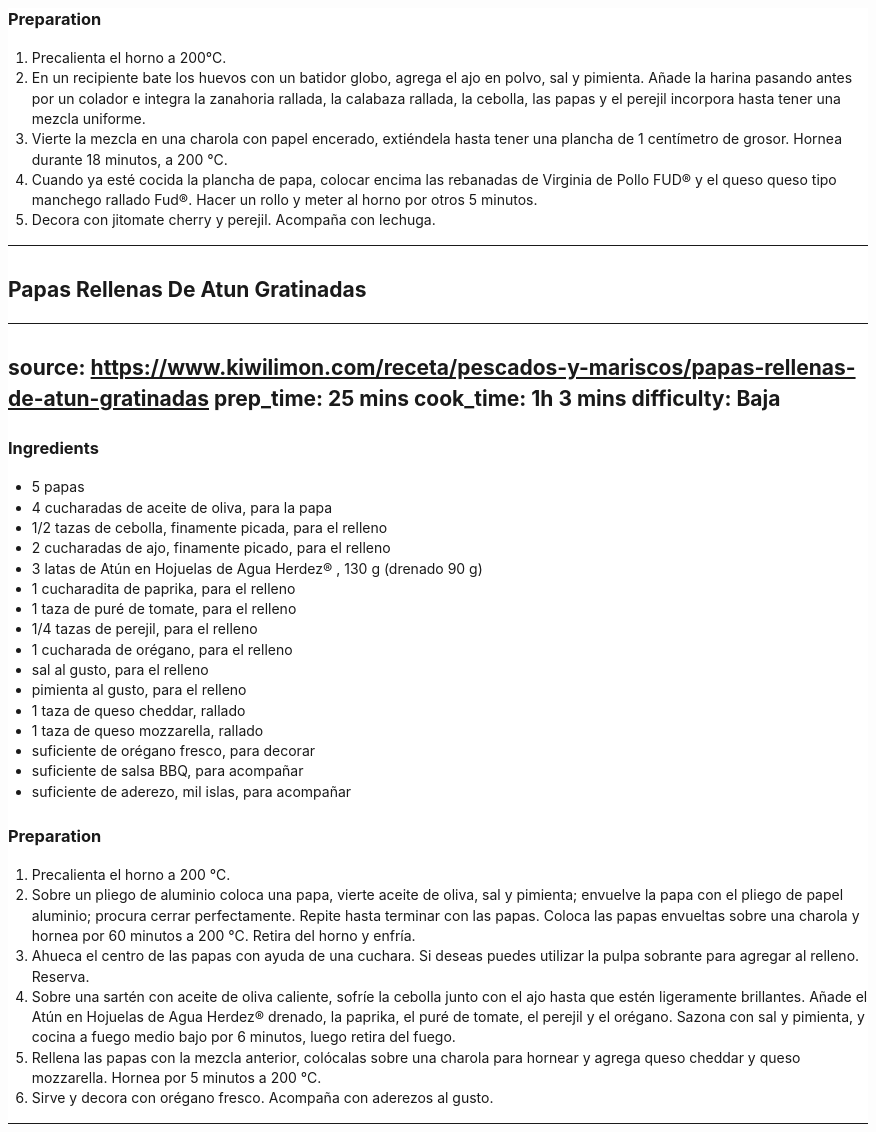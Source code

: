 ### Preparation

1. Precalienta el horno a 200°C.
2. En un recipiente bate los huevos con un batidor globo, agrega el ajo en polvo, sal y pimienta. Añade la harina pasando antes por un colador e integra la zanahoria rallada, la calabaza rallada, la cebolla, las papas y el perejil incorpora hasta tener una mezcla uniforme.
3. Vierte la mezcla en una charola con papel encerado, extiéndela hasta tener una plancha de 1 centímetro de grosor. Hornea durante 18 minutos, a 200 °C.
4. Cuando ya esté cocida la plancha de papa, colocar encima las rebanadas de Virginia de Pollo FUD® y el queso queso tipo manchego rallado Fud®. Hacer un rollo y meter al horno por otros 5 minutos.
5. Decora con jitomate cherry y perejil. Acompaña con lechuga.

---

## Papas Rellenas De Atun Gratinadas

---
source: https://www.kiwilimon.com/receta/pescados-y-mariscos/papas-rellenas-de-atun-gratinadas
prep_time: 25 mins
cook_time: 1h 3 mins
difficulty: Baja
---

### Ingredients

- 5 papas
- 4 cucharadas de aceite de oliva, para la papa
- 1/2 tazas de cebolla, finamente picada, para el relleno
- 2 cucharadas de ajo, finamente picado, para el relleno
- 3 latas de Atún en Hojuelas de Agua Herdez® , 130 g (drenado 90 g)
- 1 cucharadita de paprika, para el relleno
- 1 taza de puré de tomate, para el relleno
- 1/4 tazas de perejil, para el relleno
- 1 cucharada de orégano, para el relleno
- sal al gusto, para el relleno
- pimienta al gusto, para el relleno
- 1 taza de queso cheddar, rallado
- 1 taza de queso mozzarella, rallado
- suficiente de orégano fresco, para decorar
- suficiente de salsa BBQ, para acompañar
- suficiente de aderezo, mil islas, para acompañar

### Preparation

1. Precalienta el horno a 200 °C.
2. Sobre un pliego de aluminio coloca una papa, vierte aceite de oliva, sal y pimienta; envuelve la papa con el pliego de papel aluminio; procura cerrar perfectamente. Repite hasta terminar con las papas. Coloca las papas envueltas sobre una charola y hornea por 60 minutos a 200 °C. Retira del horno y enfría.
3. Ahueca el centro de las papas con ayuda de una cuchara. Si deseas puedes utilizar la pulpa sobrante para agregar al relleno. Reserva.
4. Sobre una sartén con aceite de oliva caliente, sofríe la cebolla junto con el ajo hasta que estén ligeramente brillantes. Añade el Atún en Hojuelas de Agua Herdez® drenado, la paprika, el puré de tomate, el perejil y el orégano. Sazona con sal y pimienta, y cocina a fuego medio bajo por 6 minutos, luego retira del fuego.
5. Rellena las papas con la mezcla anterior, colócalas sobre una charola para hornear y agrega queso cheddar y queso mozzarella. Hornea por 5 minutos a 200 °C.
6. Sirve y decora con orégano fresco. Acompaña con aderezos al gusto.

---